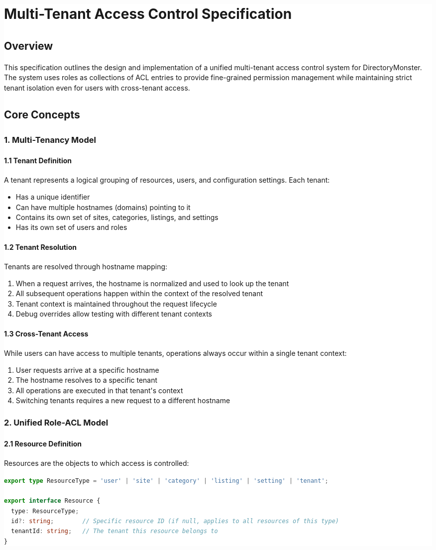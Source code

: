 # Multi-Tenant Access Control Specification

## Overview

This specification outlines the design and implementation of a unified multi-tenant access control system for DirectoryMonster. The system uses roles as collections of ACL entries to provide fine-grained permission management while maintaining strict tenant isolation even for users with cross-tenant access.

## Core Concepts

### 1. Multi-Tenancy Model

#### 1.1 Tenant Definition

A tenant represents a logical grouping of resources, users, and configuration settings. Each tenant:

- Has a unique identifier
- Can have multiple hostnames (domains) pointing to it
- Contains its own set of sites, categories, listings, and settings
- Has its own set of users and roles

#### 1.2 Tenant Resolution

Tenants are resolved through hostname mapping:

1. When a request arrives, the hostname is normalized and used to look up the tenant
2. All subsequent operations happen within the context of the resolved tenant
3. Tenant context is maintained throughout the request lifecycle
4. Debug overrides allow testing with different tenant contexts

#### 1.3 Cross-Tenant Access

While users can have access to multiple tenants, operations always occur within a single tenant context:

1. User requests arrive at a specific hostname
2. The hostname resolves to a specific tenant
3. All operations are executed in that tenant's context
4. Switching tenants requires a new request to a different hostname

### 2. Unified Role-ACL Model

#### 2.1 Resource Definition

Resources are the objects to which access is controlled:

```typescript
export type ResourceType = 'user' | 'site' | 'category' | 'listing' | 'setting' | 'tenant';

export interface Resource {
  type: ResourceType;
  id?: string;        // Specific resource ID (if null, applies to all resources of this type)
  tenantId: string;   // The tenant this resource belongs to
}
```
